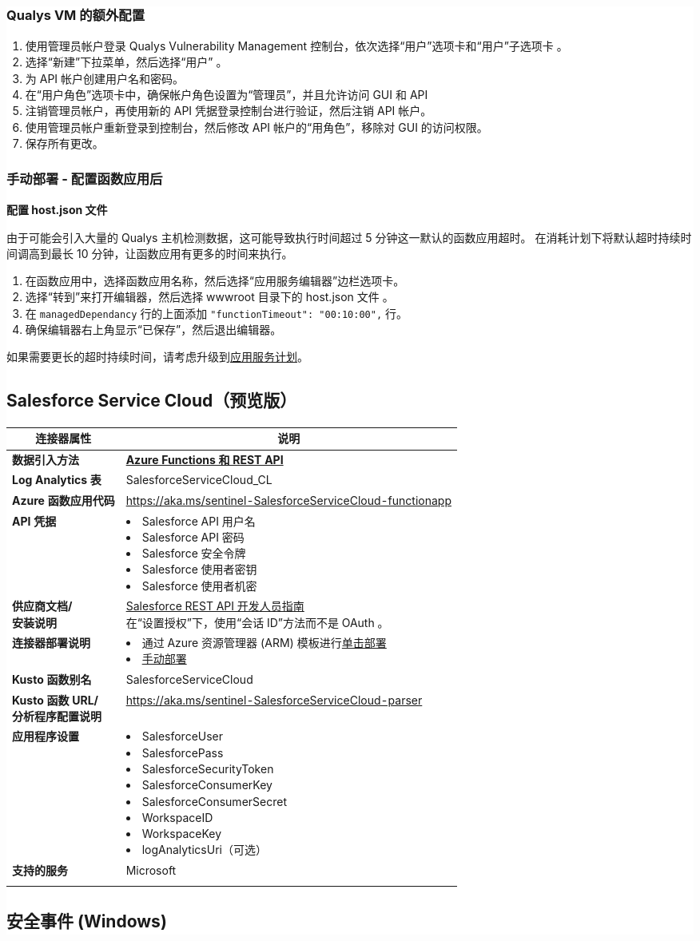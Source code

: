 ### <a name="extra-configuration-for-the-qualys-vm"></a>Qualys VM 的额外配置

1. 使用管理员帐户登录 Qualys Vulnerability Management 控制台，依次选择“用户”选项卡和“用户”子选项卡 。
1. 选择“新建”下拉菜单，然后选择“用户” 。
1. 为 API 帐户创建用户名和密码。
1. 在“用户角色”选项卡中，确保帐户角色设置为“管理员”，并且允许访问 GUI 和 API   
1. 注销管理员帐户，再使用新的 API 凭据登录控制台进行验证，然后注销 API 帐户。
1. 使用管理员帐户重新登录到控制台，然后修改 API 帐户的“用角色”，移除对 GUI 的访问权限。
1. 保存所有更改。

### <a name="manual-deployment---after-configuring-the-function-app"></a>手动部署 - 配置函数应用后

**配置 host.json 文件**

由于可能会引入大量的 Qualys 主机检测数据，这可能导致执行时间超过 5 分钟这一默认的函数应用超时。 在消耗计划下将默认超时持续时间调高到最长 10 分钟，让函数应用有更多的时间来执行。

1. 在函数应用中，选择函数应用名称，然后选择“应用服务编辑器”边栏选项卡。
1. 选择“转到”来打开编辑器，然后选择 wwwroot 目录下的 host.json 文件  。
1. 在 `managedDependancy` 行的上面添加 `"functionTimeout": "00:10:00",` 行。
1. 确保编辑器右上角显示“已保存”，然后退出编辑器。

如果需要更长的超时持续时间，请考虑升级到[应用服务计划](../azure-functions/functions-scale.md)。


## <a name="salesforce-service-cloud-preview"></a>Salesforce Service Cloud（预览版）

| 连接器属性 | 说明 |
| --- | --- |
| **数据引入方法** | [**Azure Functions 和 REST API**](connect-azure-functions-template.md) |
| **Log Analytics 表** | SalesforceServiceCloud_CL |
| **Azure 函数应用代码** | https://aka.ms/sentinel-SalesforceServiceCloud-functionapp |
| **API 凭据** | <li>Salesforce API 用户名<li>Salesforce API 密码<li>Salesforce 安全令牌<li>Salesforce 使用者密钥<li>Salesforce 使用者机密 |
| **供应商文档/<br>安装说明** | [Salesforce REST API 开发人员指南](https://developer.salesforce.com/docs/atlas.en-us.api_rest.meta/api_rest/quickstart.htm)<br>在“设置授权”下，使用“会话 ID”方法而不是 OAuth 。 |
| **连接器部署说明** | <li>通过 Azure 资源管理器 (ARM) 模板进行[单击部署](connect-azure-functions-template.md?tabs=ARM)<li>[手动部署](connect-azure-functions-template.md?tabs=MPY) |
| **Kusto 函数别名** | SalesforceServiceCloud |
| **Kusto 函数 URL/<br>分析程序配置说明** | https://aka.ms/sentinel-SalesforceServiceCloud-parser |
| **应用程序设置** | <li>SalesforceUser<li>SalesforcePass<li>SalesforceSecurityToken<li>SalesforceConsumerKey<li>SalesforceConsumerSecret<li>WorkspaceID<li>WorkspaceKey<li>logAnalyticsUri（可选） |
| **支持的服务** | Microsoft |
| | |


## <a name="security-events-windows"></a>安全事件 (Windows)
